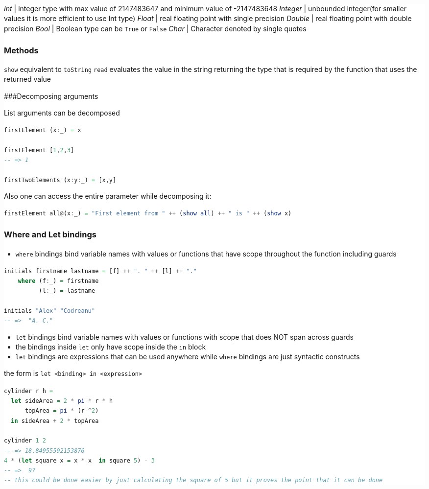 *Int* | integer type with max value of 2147483647 and minimum value of -2147483648
*Integer* | unbounded integer(for smaller values it is more efficient to use Int type)
*Float* | real floating point with single precision
*Double* | real floating point with double precision
*Bool* | Boolean type can be `True` or `False`
*Char* | Character denoted by single quotes

### Methods
`show` equivalent to `toString`
`read` evaluates the value in the string returning the type that is required by the function that uses the returned value

###Decomposing arguments

List arguments can be decomposed
```haskell
firstElement (x:_) = x

firstElement [1,2,3]
-- => 1

firstTwoElements (x:y:_) = [x,y]
```

Also one can access the entire parameter while decomposing it:
```haskell
firstElement all@(x:_) = "First element from " ++ (show all) ++ " is " ++ (show x)
```

### Where and Let bindings
- `where` bindings bind variable names with values or functions that have scope throughout the function including guards
```haskell
initials firstname lastname = [f] ++ ". " ++ [l] ++ "."
    where (f:_) = firstname
          (l:_) = lastname

initials "Alex" "Codreanu"
-- =>  "A. C."
```

- `let` bindings bind variable names with values or functions with scope that does NOT span across guards
- the bindings inside `let` only have scope inside the `in` block
- `let` bindings are expressions that can be used anywhere while `where` bindings are just syntactic constructs

the form is `let <binding> in <expression>`
```haskell
cylinder r h =
  let sideArea = 2 * pi * r * h
      topArea = pi * (r ^2)
  in sideArea + 2 * topArea

cylinder 1 2
-- => 18.84955592153876
4 * (let square x = x * x  in square 5) - 3
-- =>  97
-- this could be done easier by just calculating the square of 5 but it proves the point that it can be done
```
